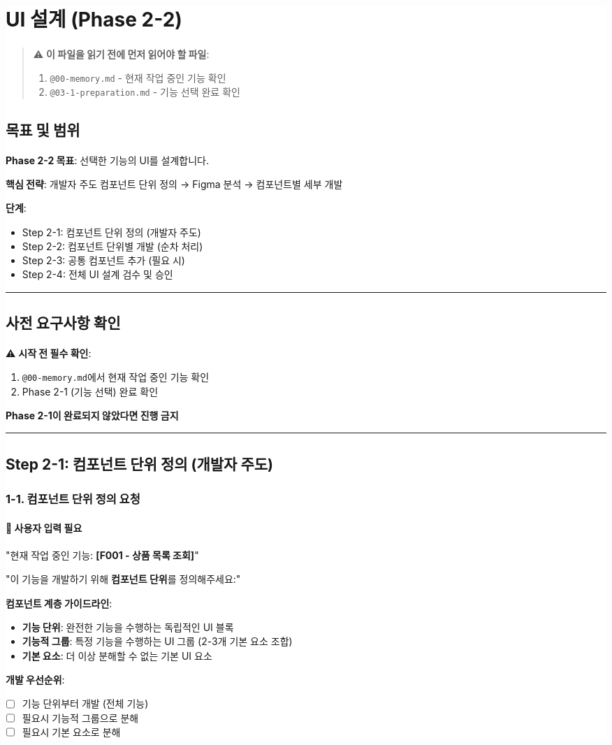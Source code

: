 # UI 설계 (Phase 2-2)

> ⚠️ **이 파일을 읽기 전에 먼저 읽어야 할 파일**:
>
> 1. `@00-memory.md` - 현재 작업 중인 기능 확인
> 2. `@03-1-preparation.md` - 기능 선택 완료 확인

## 목표 및 범위

**Phase 2-2 목표**: 선택한 기능의 UI를 설계합니다.

**핵심 전략**: 개발자 주도 컴포넌트 단위 정의 → Figma 분석 → 컴포넌트별 세부 개발

**단계**:

- Step 2-1: 컴포넌트 단위 정의 (개발자 주도)
- Step 2-2: 컴포넌트 단위별 개발 (순차 처리)
- Step 2-3: 공통 컴포넌트 추가 (필요 시)
- Step 2-4: 전체 UI 설계 검수 및 승인

---

## 사전 요구사항 확인

⚠️ **시작 전 필수 확인**:

1. `@00-memory.md`에서 현재 작업 중인 기능 확인
2. Phase 2-1 (기능 선택) 완료 확인

**Phase 2-1이 완료되지 않았다면 진행 금지**

---

## Step 2-1: 컴포넌트 단위 정의 (개발자 주도)

### 1-1. 컴포넌트 단위 정의 요청

#### 🔔 사용자 입력 필요

"현재 작업 중인 기능: **[F001 - 상품 목록 조회]**"

"이 기능을 개발하기 위해 **컴포넌트 단위**를 정의해주세요:"

**컴포넌트 계층 가이드라인**:

- **기능 단위**: 완전한 기능을 수행하는 독립적인 UI 블록
- **기능적 그룹**: 특정 기능을 수행하는 UI 그룹 (2-3개 기본 요소 조합)
- **기본 요소**: 더 이상 분해할 수 없는 기본 UI 요소

**개발 우선순위**:

- [ ] 기능 단위부터 개발 (전체 기능)
- [ ] 필요시 기능적 그룹으로 분해
- [ ] 필요시 기본 요소로 분해
